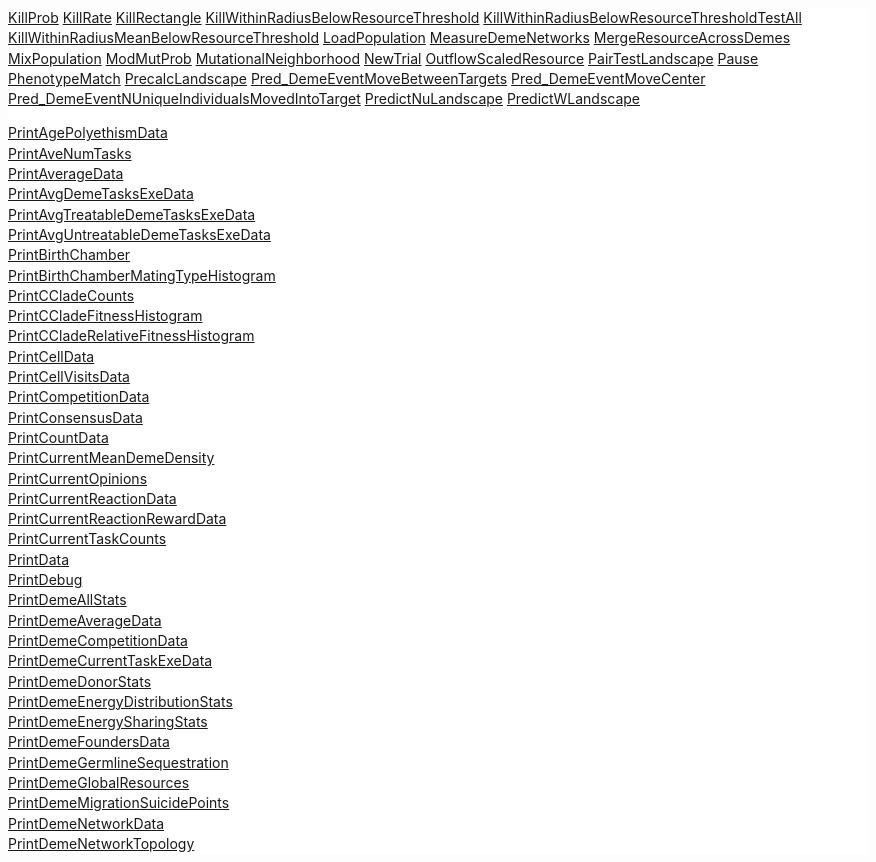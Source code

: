 <a href="#KillProb">KillProb</a>
<a href="#KillRate">KillRate</a>
<a href="#KillRectangle">KillRectangle</a>
<a href="#KillWithinRadiusBelowResourceThreshold">KillWithinRadiusBelowResourceThreshold</a>
<a href="#KillWithinRadiusBelowResourceThresholdTestAll">KillWithinRadiusBelowResourceThresholdTestAll</a>
<a href="#KillWithinRadiusMeanBelowResourceThreshold">KillWithinRadiusMeanBelowResourceThreshold</a>
<a href="#LoadPopulation">LoadPopulation</a>
<a href="#MeasureDemeNetworks">MeasureDemeNetworks</a>
<a href="#MergeResourceAcrossDemes">MergeResourceAcrossDemes</a>
<a href="#MixPopulation">MixPopulation</a>
<a href="#ModMutProb">ModMutProb</a>
<a href="#MutationalNeighborhood">MutationalNeighborhood</a>
<a href="#NewTrial">NewTrial</a>
<a href="#OutflowScaledResource">OutflowScaledResource</a>
<a href="#PairTestLandscape">PairTestLandscape</a>
<a href="#Pause">Pause</a>
<a href="#PhenotypeMatch">PhenotypeMatch</a>
<a href="#PrecalcLandscape">PrecalcLandscape</a>
<a href="#Pred_DemeEventMoveBetweenTargets">Pred_DemeEventMoveBetweenTargets</a>
<a href="#Pred_DemeEventMoveCenter">Pred_DemeEventMoveCenter</a>
<a href="#Pred_DemeEventNUniqueIndividualsMovedIntoTarget">Pred_DemeEventNUniqueIndividualsMovedIntoTarget</a>
<a href="#PredictNuLandscape">PredictNuLandscape</a>
<a href="#PredictWLandscape">PredictWLandscape</a>
</td>
<td>
<a href="#PrintAgePolyethismData">PrintAgePolyethismData</a><br>
<a href="#PrintAveNumTasks">PrintAveNumTasks</a><br>
<a href="#PrintAverageData">PrintAverageData</a><br>
<a href="#PrintAvgDemeTasksExeData">PrintAvgDemeTasksExeData</a><br>
<a href="#PrintAvgTreatableDemeTasksExeData">PrintAvgTreatableDemeTasksExeData</a><br>
<a href="#PrintAvgUntreatableDemeTasksExeData">PrintAvgUntreatableDemeTasksExeData</a><br>
<a href="#PrintBirthChamber">PrintBirthChamber</a><br>
<a href="#PrintBirthChamberMatingTypeHistogram">PrintBirthChamberMatingTypeHistogram</a><br>
<a href="#PrintCCladeCounts">PrintCCladeCounts</a><br>
<a href="#PrintCCladeFitnessHistogram">PrintCCladeFitnessHistogram</a><br>
<a href="#PrintCCladeRelativeFitnessHistogram">PrintCCladeRelativeFitnessHistogram</a><br>
<a href="#PrintCellData">PrintCellData</a><br>
<a href="#PrintCellVisitsData">PrintCellVisitsData</a><br>
<a href="#PrintCompetitionData">PrintCompetitionData</a><br>
<a href="#PrintConsensusData">PrintConsensusData</a><br>
<a href="#PrintCountData">PrintCountData</a><br>
<a href="#PrintCurrentMeanDemeDensity">PrintCurrentMeanDemeDensity</a><br>
<a href="#PrintCurrentOpinions">PrintCurrentOpinions</a><br>
<a href="#PrintCurrentReactionData">PrintCurrentReactionData</a><br>
<a href="#PrintCurrentReactionRewardData">PrintCurrentReactionRewardData</a><br>
<a href="#PrintCurrentTaskCounts">PrintCurrentTaskCounts</a><br>
<a href="#PrintData">PrintData</a><br>
<a href="#PrintDebug">PrintDebug</a><br>
<a href="#PrintDemeAllStats">PrintDemeAllStats</a><br>
<a href="#PrintDemeAverageData">PrintDemeAverageData</a><br>
<a href="#PrintDemeCompetitionData">PrintDemeCompetitionData</a><br>
<a href="#PrintDemeCurrentTaskExeData">PrintDemeCurrentTaskExeData</a><br>
<a href="#PrintDemeDonorStats">PrintDemeDonorStats</a><br>
<a href="#PrintDemeEnergyDistributionStats">PrintDemeEnergyDistributionStats</a><br>
<a href="#PrintDemeEnergySharingStats">PrintDemeEnergySharingStats</a><br>
<a href="#PrintDemeFoundersData">PrintDemeFoundersData</a><br>
<a href="#PrintDemeGermlineSequestration">PrintDemeGermlineSequestration</a><br>
<a href="#PrintDemeGlobalResources">PrintDemeGlobalResources</a><br>
<a href="#PrintDemeMigrationSuicidePoints">PrintDemeMigrationSuicidePoints</a><br>
<a href="#PrintDemeNetworkData">PrintDemeNetworkData</a><br>
<a href="#PrintDemeNetworkTopology">PrintDemeNetworkTopology</a><br>
